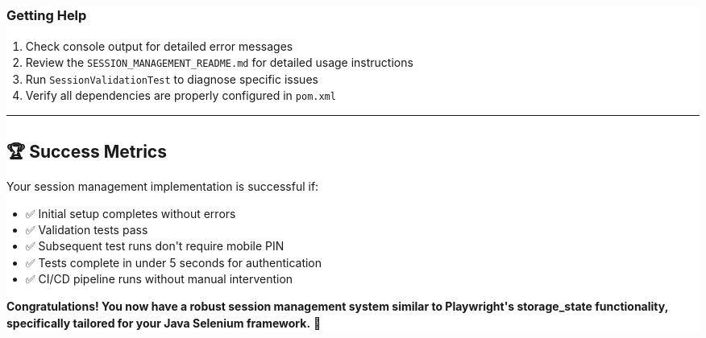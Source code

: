 ### Getting Help
1. Check console output for detailed error messages
2. Review the `SESSION_MANAGEMENT_README.md` for detailed usage instructions
3. Run `SessionValidationTest` to diagnose specific issues
4. Verify all dependencies are properly configured in `pom.xml`

---

## 🏆 Success Metrics

Your session management implementation is successful if:
- ✅ Initial setup completes without errors
- ✅ Validation tests pass
- ✅ Subsequent test runs don't require mobile PIN
- ✅ Tests complete in under 5 seconds for authentication
- ✅ CI/CD pipeline runs without manual intervention

**Congratulations! You now have a robust session management system similar to Playwright's storage_state functionality, specifically tailored for your Java Selenium framework.** 🎉
